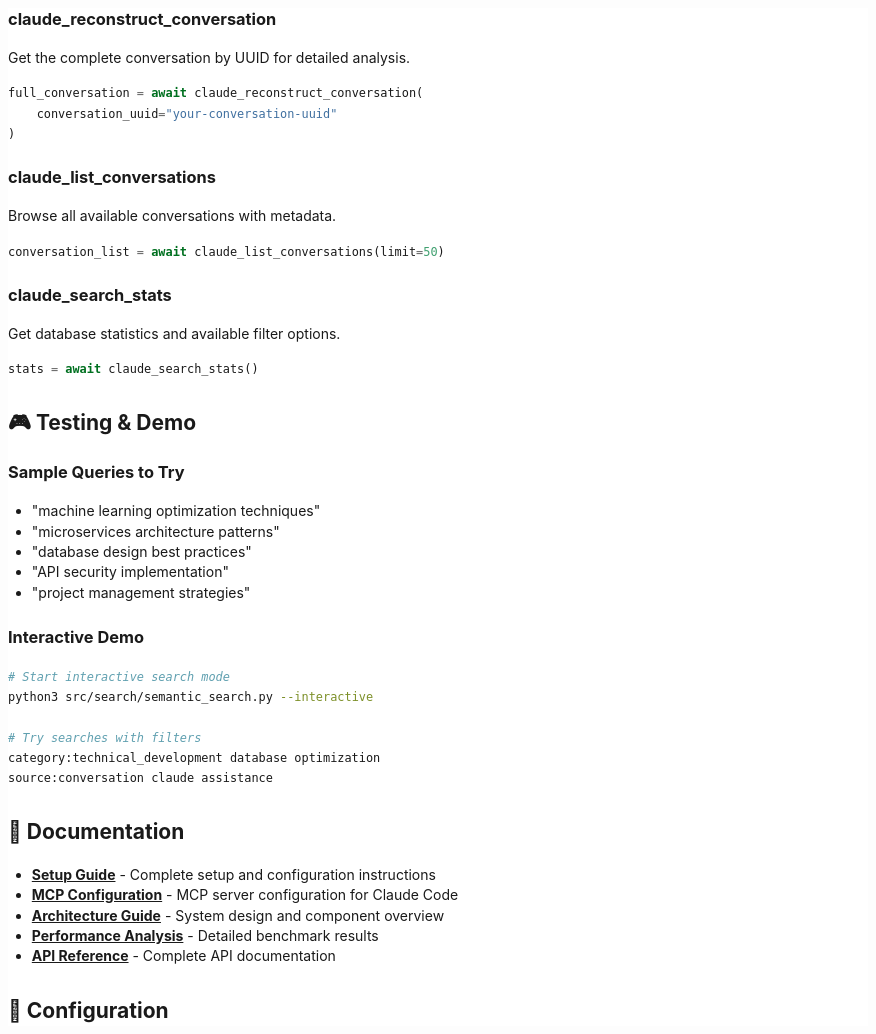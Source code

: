 ### claude_reconstruct_conversation
Get the complete conversation by UUID for detailed analysis.

```python
full_conversation = await claude_reconstruct_conversation(
    conversation_uuid="your-conversation-uuid"
)
```

### claude_list_conversations
Browse all available conversations with metadata.

```python
conversation_list = await claude_list_conversations(limit=50)
```

### claude_search_stats
Get database statistics and available filter options.

```python
stats = await claude_search_stats()
```

## 🎮 Testing & Demo

### Sample Queries to Try
- "machine learning optimization techniques"
- "microservices architecture patterns" 
- "database design best practices"
- "API security implementation"
- "project management strategies"

### Interactive Demo
```bash
# Start interactive search mode
python3 src/search/semantic_search.py --interactive

# Try searches with filters
category:technical_development database optimization
source:conversation claude assistance
```

## 📖 Documentation

- [**Setup Guide**](SETUP_GUIDE.md) - Complete setup and configuration instructions
- [**MCP Configuration**](mcp-tools/claude_search_mcp.json) - MCP server configuration for Claude Code
- [**Architecture Guide**](docs/ARCHITECTURE.md) - System design and component overview
- [**Performance Analysis**](docs/PERFORMANCE.md) - Detailed benchmark results
- [**API Reference**](docs/API_REFERENCE.md) - Complete API documentation

## 🔧 Configuration
